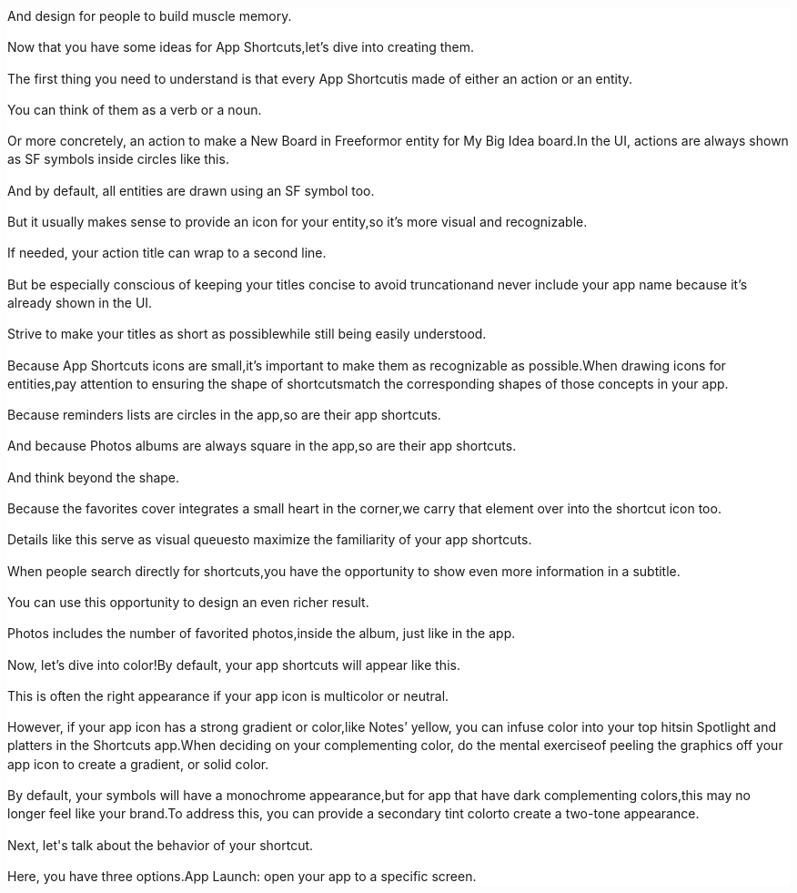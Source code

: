 And design for people to build muscle memory.

Now that you have some ideas for App Shortcuts,let’s dive into creating them.

The first thing you need to understand is that every App Shortcutis made of either an action or an entity.

You can think of them as a verb or a noun.

Or more concretely, an action to make a New Board in Freeformor entity for My Big Idea board.In the UI, actions are always shown as SF symbols inside circles like this.

And by default, all entities are drawn using an SF symbol too.

But it usually makes sense to provide an icon for your entity,so it’s more visual and recognizable.

If needed, your action title can wrap to a second line.

But be especially conscious of keeping your titles concise to avoid truncationand never include your app name because it’s already shown in the UI.

Strive to make your titles as short as possiblewhile still being easily understood.

Because App Shortcuts icons are small,it’s important to make them as recognizable as possible.When drawing icons for entities,pay attention to ensuring the shape of shortcutsmatch the corresponding shapes of those concepts in your app.

Because reminders lists are circles in the app,so are their app shortcuts.

And because Photos albums are always square in the app,so are their app shortcuts.

And think beyond the shape.

Because the favorites cover integrates a small heart in the corner,we carry that element over into the shortcut icon too.

Details like this serve as visual queuesto maximize the familiarity of your app shortcuts.

When people search directly for shortcuts,you have the opportunity to show even more information in a subtitle.

You can use this opportunity to design an even richer result.

Photos includes the number of favorited photos,inside the album, just like in the app.

Now, let’s dive into color!By default, your app shortcuts will appear like this.

This is often the right appearance if your app icon is multicolor or neutral.

However, if your app icon has a strong gradient or color,like Notes’ yellow, you can infuse color into your top hitsin Spotlight and platters in the Shortcuts app.When deciding on your complementing color, do the mental exerciseof peeling the graphics off your app icon to create a gradient, or solid color.

By default, your symbols will have a monochrome appearance,but for app that have dark complementing colors,this may no longer feel like your brand.To address this, you can provide a secondary tint colorto create a two-tone appearance.

Next, let's talk about the behavior of your shortcut.

Here, you have three options.App Launch: open your app to a specific screen.
